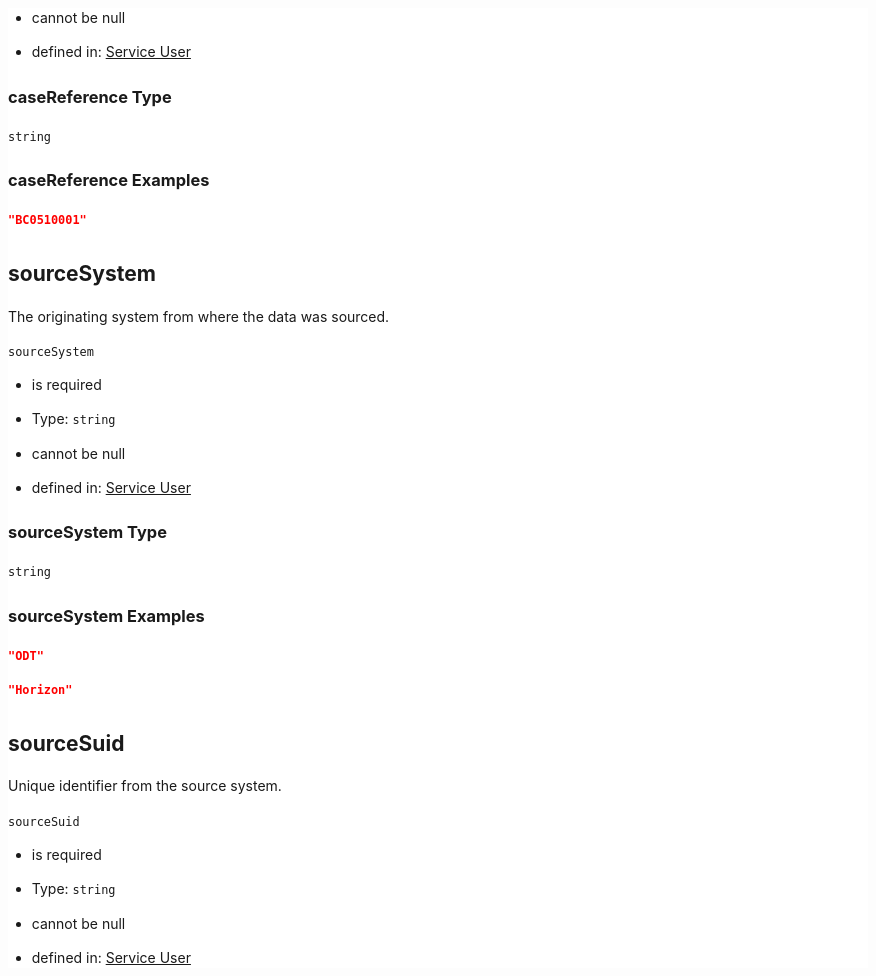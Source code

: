 * cannot be null

* defined in: [Service User](service-user-properties-casereference.md "service-user.schema.json#/properties/caseReference")

### caseReference Type

`string`

### caseReference Examples

```json
"BC0510001"
```

## sourceSystem

The originating system from where the data was sourced.

`sourceSystem`

* is required

* Type: `string`

* cannot be null

* defined in: [Service User](service-user-properties-sourcesystem.md "service-user.schema.json#/properties/sourceSystem")

### sourceSystem Type

`string`

### sourceSystem Examples

```json
"ODT"
```

```json
"Horizon"
```

## sourceSuid

Unique identifier from the source system.

`sourceSuid`

* is required

* Type: `string`

* cannot be null

* defined in: [Service User](service-user-properties-sourcesuid.md "service-user.schema.json#/properties/sourceSuid")
